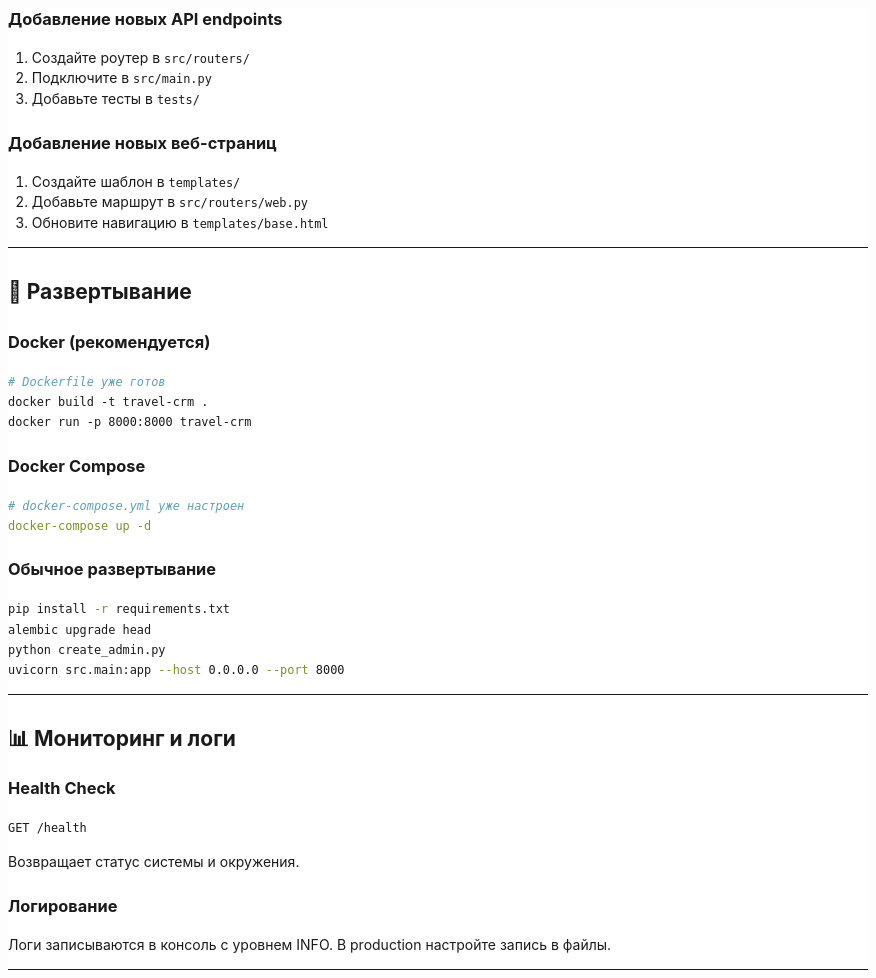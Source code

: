 ### Добавление новых API endpoints
1. Создайте роутер в `src/routers/`
2. Подключите в `src/main.py`
3. Добавьте тесты в `tests/`

### Добавление новых веб-страниц
1. Создайте шаблон в `templates/`
2. Добавьте маршрут в `src/routers/web.py`
3. Обновите навигацию в `templates/base.html`

---

## 🚀 Развертывание

### Docker (рекомендуется)
```dockerfile
# Dockerfile уже готов
docker build -t travel-crm .
docker run -p 8000:8000 travel-crm
```

### Docker Compose
```yaml
# docker-compose.yml уже настроен
docker-compose up -d
```

### Обычное развертывание
```bash
pip install -r requirements.txt
alembic upgrade head
python create_admin.py
uvicorn src.main:app --host 0.0.0.0 --port 8000
```

---

## 📊 Мониторинг и логи

### Health Check
```
GET /health
```
Возвращает статус системы и окружения.

### Логирование
Логи записываются в консоль с уровнем INFO.
В production настройте запись в файлы.

---
